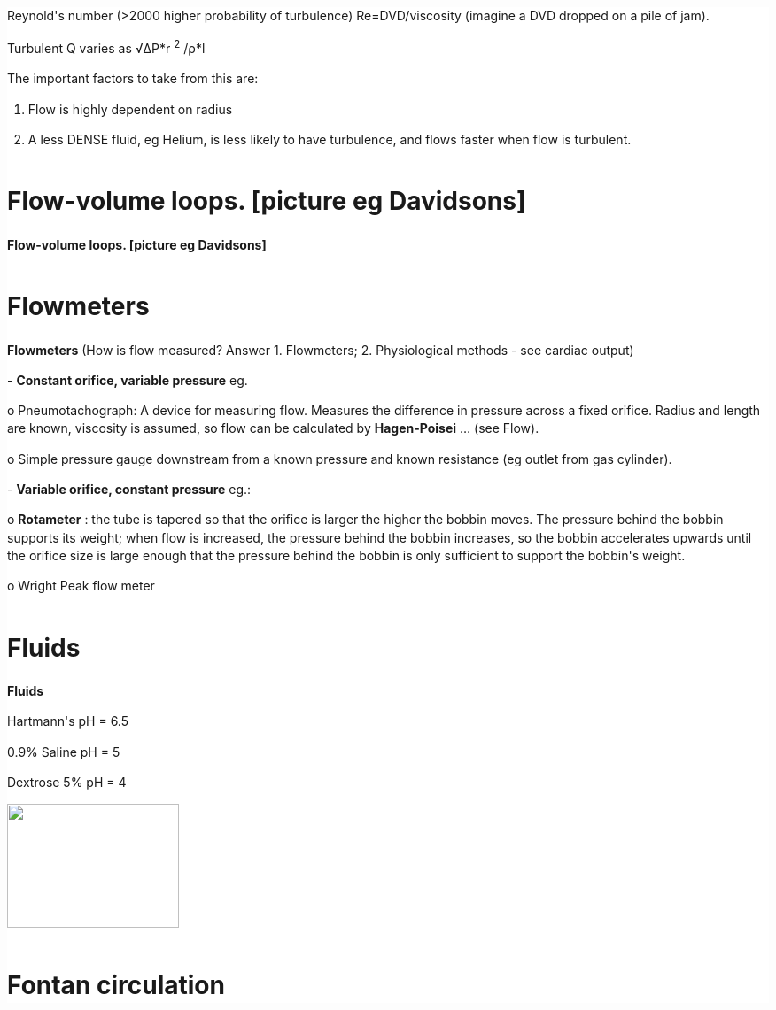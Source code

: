 Reynold's number (&gt;2000 higher probability of turbulence)
Re=DVD/viscosity (imagine a DVD dropped on a pile of jam).

Turbulent Q varies as √ΔP\*r <sup>2</sup> /ρ\*l

The important factors to take from this are:

1. Flow is highly dependent on radius

2. A less DENSE fluid, eg Helium, is less likely to have turbulence, and
flows faster when flow is turbulent.

# Flow-volume loops. \[picture eg Davidsons\]

**Flow-volume loops. \[picture eg Davidsons\]**

# Flowmeters

**Flowmeters** (How is flow measured? Answer 1. Flowmeters; 2.
Physiological methods - see cardiac output)

\- **Constant orifice, variable pressure** eg.

o Pneumotachograph: A device for measuring flow. Measures the difference
in pressure across a fixed orifice. Radius and length are known,
viscosity is assumed, so flow can be calculated by **Hagen-Poisei** …
(see Flow).

o Simple pressure gauge downstream from a known pressure and known
resistance (eg outlet from gas cylinder).

\- **Variable orifice, constant pressure** eg.:

o **Rotameter** : the tube is tapered so that the orifice is larger the
higher the bobbin moves. The pressure behind the bobbin supports its
weight; when flow is increased, the pressure behind the bobbin
increases, so the bobbin accelerates upwards until the orifice size is
large enough that the pressure behind the bobbin is only sufficient to
support the bobbin's weight.

o Wright Peak flow meter

# Fluids

**Fluids**

Hartmann's pH = 6.5

0.9% Saline pH = 5

Dextrose 5% pH = 4

<img src="images/image030.gif" width="194" height="140" />

# Fontan circulation
